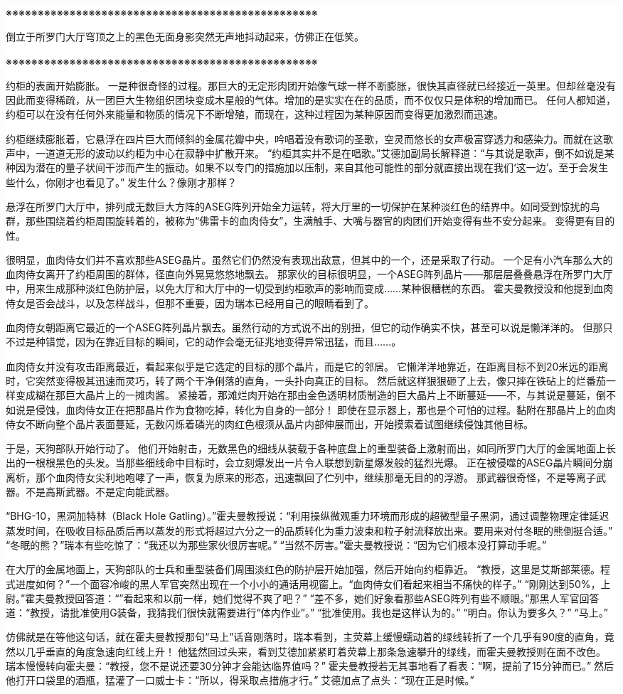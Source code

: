 
※※※※※※※※※※※※※※※※※※※※※※※※※※※※※※※※※※※※※※※※※※※※※※※※※


倒立于所罗门大厅穹顶之上的黑色无面身影突然无声地抖动起来，仿佛正在低笑。


※※※※※※※※※※※※※※※※※※※※※※※※※※※※※※※※※※※※※※※※※※※※※※※※※

约柜的表面开始膨胀。
一是种很奇怪的过程。那巨大的无定形肉团开始像气球一样不断膨胀，很快其直径就已经接近一英里。但却丝毫没有因此而变得稀疏，从一团巨大生物组织团块变成木星般的气体。增加的是实实在在的品质，而不仅仅只是体积的增加而已。
任何人都知道，约柜可以在没有任何外来能量和物质的情况下不断增殖，而现在，这种过程因为某种原因而变得更加激烈而迅速。

约柜继续膨胀着，它悬浮在四片巨大而倾斜的金属花瓣中央，吟唱着没有歌词的圣歌，空灵而悠长的女声极富穿透力和感染力。而就在这歌声中，一道道无形的波动以约柜为中心在寂静中扩散开来。
“约柜其实并不是在唱歌。”艾德加副局长解释道：“与其说是歌声，倒不如说是某种因为潜在的量子状间干涉而产生的振动。如果不以专门的措施加以压制，来自其他可能性的部分就直接出现在我们‘这一边’。至于会发生些什么，你刚才也看见了。”
发生什么？像刚才那样？

悬浮在所罗门大厅中，排列成无数巨大方阵的ASEG阵列开始全力运转，将大厅里的一切保护在某种淡红色的结界中。如同受到惊扰的鸟群，那些围绕着约柜周围旋转着的，被称为“佛雷卡的血肉侍女”，生满触手、大嘴与器官的肉团们开始变得有些不安分起来。
变得更有目的性。

很明显，血肉侍女们并不喜欢那些ASEG晶片。虽然它们仍然没有表现出敌意，但其中的一个，还是采取了行动。
一个足有小汽车那么大的血肉侍女离开了约柜周围的群体，径直向外晃晃悠悠地飘去。
那家伙的目标很明显，一个ASEG阵列晶片——那层层叠叠悬浮在所罗门大厅中，用来生成那种淡红色防护层，以免大厅和大厅中的一切受到约柜歌声的影响而变成……某种很糟糕的东西。
霍夫曼教授没和他提到血肉侍女是否会战斗，以及怎样战斗，但那不重要，因为瑞本已经用自己的眼睛看到了。

血肉侍女朝距离它最近的一个ASEG阵列晶片飘去。虽然行动的方式说不出的别扭，但它的动作确实不快，甚至可以说是懒洋洋的。
但那只不过是种错觉，因为在靠近目标的瞬间，它的动作会毫无征兆地变得异常迅猛，而且……。

血肉侍女并没有攻击距离最近，看起来似乎是它选定的目标的那个晶片，而是它的邻居。
它懒洋洋地靠近，在距离目标不到20米远的距离时，它突然变得极其迅速而灵巧，转了两个干净俐落的直角，一头扑向真正的目标。
然后就这样狠狠砸了上去，像只摔在铁砧上的烂番茄一样变成糊在那巨大晶片上的一摊肉酱。
紧接着，那滩烂肉开始在那由金色透明材质制造的巨大晶片上不断蔓延——不，与其说是蔓延，倒不如说是侵蚀，血肉侍女正在把那晶片作为食物吃掉，转化为自身的一部分！
即使在显示器上，那也是个可怕的过程。黏附在那晶片上的血肉侍女不断向整个晶片表面蔓延，无数闪烁着磷光的肉红色根须从晶片内部伸展而出，开始摸索着试图继续侵蚀其他目标。

于是，天狗部队开始行动了。
他们开始射击，无数黑色的细线从装载于各种底盘上的重型装备上激射而出，如同所罗门大厅的金属地面上长出的一根根黑色的头发。当那些细线命中目标时，会立刻爆发出一片令人联想到新星爆发般的猛烈光爆。
正在被侵噬的ASEG晶片瞬间分崩离析，那个血肉侍女尖利地咆哮了一声，恢复为原来的形态，迅速飘回了伫列中，继续那毫无目的的浮游。
那武器很奇怪，不是等离子武器。不是高斯武器。不是定向能武器。

“BHG-10，黑洞加特林（Black Hole Gatling）。”霍夫曼教授说：“利用操纵微观重力环境而形成的超微型量子黑洞，通过调整物理定律延迟蒸发时间，在吸收目标品质后再以蒸发的形式将超过六分之一的品质转化为重力波束和粒子射流释放出来。要用来对付冬眠的熊倒挺合适。”
“冬眠的熊？”瑞本有些吃惊了：“我还以为那些家伙很厉害呢。”
“当然不厉害。”霍夫曼教授说：“因为它们根本没打算动手呢。”

在大厅的金属地面上，天狗部队的士兵和重型装备们周围淡红色的防护层开始加强，然后开始向约柜靠近。
“教授，这里是艾斯部莱德。程式进度如何？”一个面容冷峻的黑人军官突然出现在一个小小的通话用视窗上。“血肉侍女们看起来相当不痛快的样子。”
“刚刚达到50%，上尉。”霍夫曼教授回答道：“”看起来和以前一样，她们觉得不爽了吧？”
“差不多，她们好象看那些ASEG阵列有些不顺眼。”那黑人军官回答道：“教授，请批准使用G装备，我猜我们很快就需要进行“体内作业”。”
“批准使用。我也是这样认为的。”
“明白。你认为要多久？”
“马上。”

仿佛就是在等他这句话，就在霍夫曼教授那句“马上”话音刚落时，瑞本看到，主荧幕上缓慢蠕动着的绿线转折了一个几乎有90度的直角，竟然以几乎垂直的角度急速向红线上升！
他猛然回过头来，看到艾德加紧紧盯着荧幕上那条急速攀升的绿线，而霍夫曼教授则在面不改色。
瑞本慢慢转向霍夫曼：“教授，您不是说还要30分钟才会能达临界值吗？”
霍夫曼教授若无其事地看了看表：“啊，提前了15分钟而已。”
然后他打开口袋里的酒瓶，猛灌了一口威士卡：“所以，得采取点措施才行。”
艾德加点了点头：“现在正是时候。”
